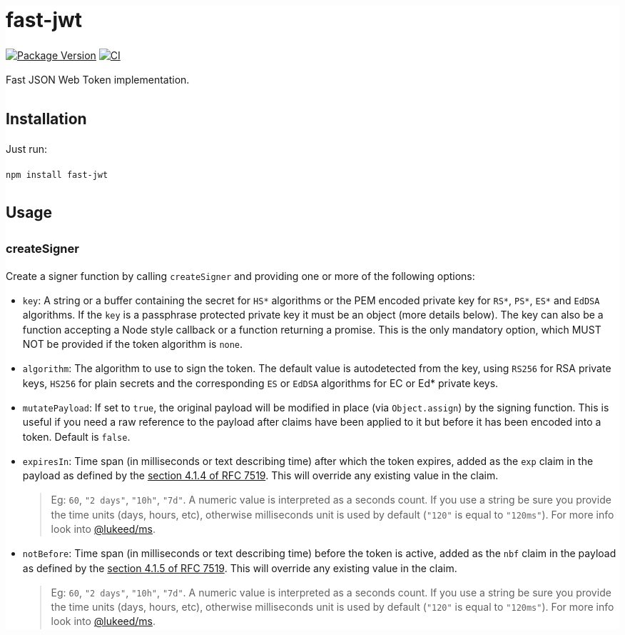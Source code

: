 # fast-jwt

[![Package Version](https://img.shields.io/npm/v/fast-jwt.svg)](https://npm.im/fast-jwt)
[![CI](https://github.com/nearform/fast-jwt/actions/workflows/ci.yml/badge.svg)](https://github.com/nearform/fast-jwt/actions/workflows/ci.yml)



Fast JSON Web Token implementation.

## Installation

Just run:

```bash
npm install fast-jwt
```

## Usage

### createSigner

Create a signer function by calling `createSigner` and providing one or more of the following options:

- `key`: A string or a buffer containing the secret for `HS*` algorithms or the PEM encoded private key for `RS*`, `PS*`, `ES*` and `EdDSA` algorithms. If the `key` is a passphrase protected private key it must be an object (more details below). The key can also be a function accepting a Node style callback or a function returning a promise. This is the only mandatory option, which MUST NOT be provided if the token algorithm is `none`.

- `algorithm`: The algorithm to use to sign the token. The default value is autodetected from the key, using `RS256` for RSA private keys, `HS256` for plain secrets and the corresponding `ES` or `EdDSA` algorithms for EC or Ed\* private keys.

- `mutatePayload`: If set to `true`, the original payload will be modified in place (via `Object.assign`) by the signing function. This is useful if you need a raw reference to the payload after claims have been applied to it but before it has been encoded into a token. Default is `false`.

- `expiresIn`: Time span (in milliseconds or text describing time) after which the token expires, added as the `exp` claim in the payload as defined by the [section 4.1.4 of RFC 7519](https://datatracker.ietf.org/doc/html/rfc7519#section-4.1.4). This will override any existing value in the claim.
  > Eg: `60`, `"2 days"`, `"10h"`, `"7d"`. A numeric value is interpreted as a seconds count. If you use a string be sure you provide the time units (days, hours, etc), otherwise milliseconds unit is used by default (`"120"` is equal to `"120ms"`).
  For more info look into [@lukeed/ms](https://www.npmjs.com/package/@lukeed/ms).

- `notBefore`: Time span (in milliseconds or text describing time) before the token is active, added as the `nbf` claim in the payload as defined by the [section 4.1.5 of RFC 7519](https://datatracker.ietf.org/doc/html/rfc7519#section-4.1.5). This will override any existing value in the claim.
  > Eg: `60`, `"2 days"`, `"10h"`, `"7d"`. A numeric value is interpreted as a seconds count. If you use a string be sure you provide the time units (days, hours, etc), otherwise milliseconds unit is used by default (`"120"` is equal to `"120ms"`).
  For more info look into [@lukeed/ms](https://www.npmjs.com/package/@lukeed/ms).
